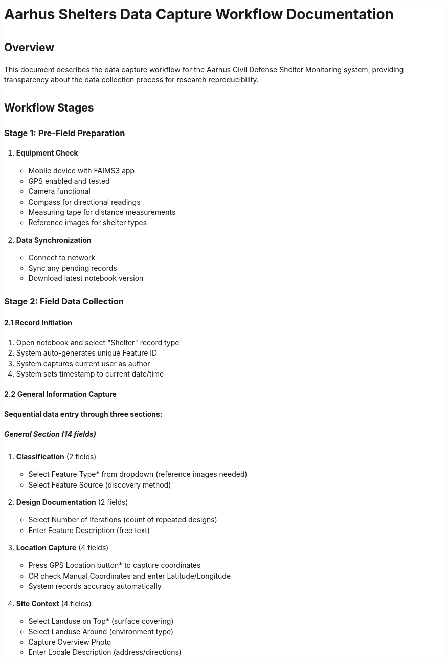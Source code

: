 # Aarhus Shelters Data Capture Workflow Documentation

## Overview

This document describes the data capture workflow for the Aarhus Civil Defense Shelter Monitoring system, providing transparency about the data collection process for research reproducibility.

## Workflow Stages

### Stage 1: Pre-Field Preparation
1. **Equipment Check**
   - Mobile device with FAIMS3 app
   - GPS enabled and tested
   - Camera functional
   - Compass for directional readings
   - Measuring tape for distance measurements
   - Reference images for shelter types

2. **Data Synchronization**
   - Connect to network
   - Sync any pending records
   - Download latest notebook version

### Stage 2: Field Data Collection

#### 2.1 Record Initiation
1. Open notebook and select "Shelter" record type
2. System auto-generates unique Feature ID
3. System captures current user as author
4. System sets timestamp to current date/time

#### 2.2 General Information Capture
**Sequential data entry through three sections:**

##### General Section (14 fields)
1. **Classification** (2 fields)
   - Select Feature Type* from dropdown (reference images needed)
   - Select Feature Source (discovery method)
   
2. **Design Documentation** (2 fields)
   - Select Number of Iterations (count of repeated designs)
   - Enter Feature Description (free text)

3. **Location Capture** (4 fields)
   - Press GPS Location button* to capture coordinates
   - OR check Manual Coordinates and enter Latitude/Longitude
   - System records accuracy automatically

4. **Site Context** (4 fields)
   - Select Landuse on Top* (surface covering)
   - Select Landuse Around (environment type)
   - Capture Overview Photo
   - Enter Locale Description (address/directions)
